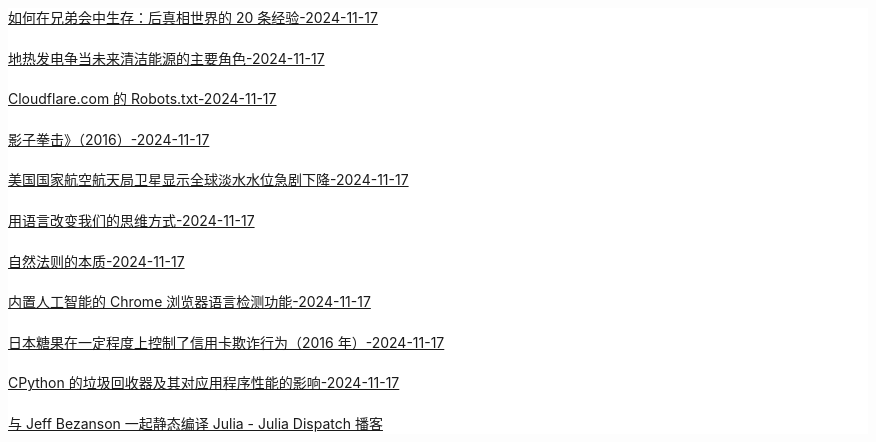 <a target=_blank rel=nofollow href="https://www.theguardian.com/commentisfree/2024/nov/17/how-to-survive-the-broligarchy-20-lessons-for-the-post-truth-world-donald-trump" >如何在兄弟会中生存：后真相世界的 20 条经验-2024-11-17</a><br/><br/><a target=_blank rel=nofollow href="https://www.nature.com/articles/d41586-024-03621-w" >地热发电争当未来清洁能源的主要角色-2024-11-17</a><br/><br/><a target=_blank rel=nofollow href="https://www.cloudflare.com/robots.txt" >Cloudflare.com 的 Robots.txt-2024-11-17</a><br/><br/><a target=_blank rel=nofollow href="https://www.espn.com/espn/eticket/story?page=091216%2Fjimmyrobinson&redirected=true" >影子拳击》（2016）-2024-11-17</a><br/><br/><a target=_blank rel=nofollow href="https://science.nasa.gov/earth/nasa-satellites-reveal-abrupt-drop-in-global-freshwater-levels/" >美国国家航空航天局卫星显示全球淡水水位急剧下降-2024-11-17</a><br/><br/><a target=_blank rel=nofollow href="https://fs.blog/changing-how-we-think/" >用语言改变我们的思维方式-2024-11-17</a><br/><br/><a target=_blank rel=nofollow href="https://aeon.co/essays/on-seeing-the-laws-of-nature-as-a-recipe-or-a-news-report" >自然法则的本质-2024-11-17</a><br/><br/><a target=_blank rel=nofollow href="https://developer.chrome.com/docs/ai/language-detection" >内置人工智能的 Chrome 浏览器语言检测功能-2024-11-17</a><br/><br/><a target=_blank rel=nofollow href="https://www.candyjapan.com/behind-the-scenes/how-i-got-credit-card-fraud-somewhat-under-control" >日本糖果在一定程度上控制了信用卡欺诈行为（2016 年）-2024-11-17</a><br/><br/><a target=_blank rel=nofollow href="https://blog.codingconfessions.com/p/connecting-cpythons-gc-internals" >CPython 的垃圾回收器及其对应用程序性能的影响-2024-11-17</a><br/><br/><a target=_blank rel=nofollow href="https://www.youtube.com/watch?v=4CV5SG3OLMw" >与 Jeff Bezanson 一起静态编译 Julia - Julia Dispatch 播客